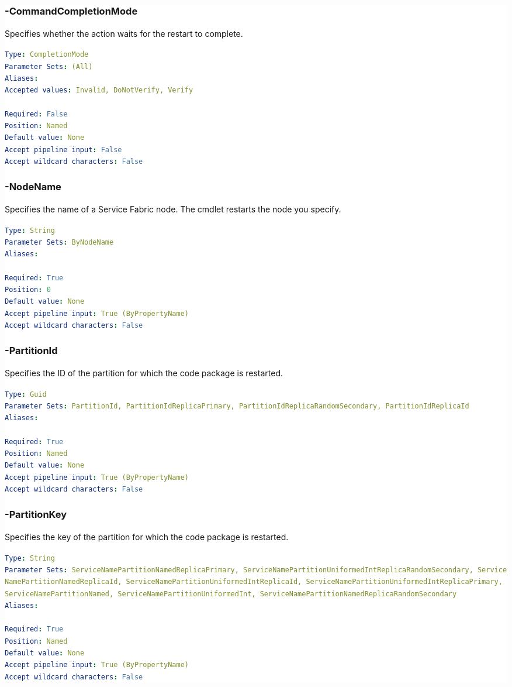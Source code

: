 ### -CommandCompletionMode
Specifies whether the action waits for the restart to complete.

```yaml
Type: CompletionMode
Parameter Sets: (All)
Aliases:
Accepted values: Invalid, DoNotVerify, Verify

Required: False
Position: Named
Default value: None
Accept pipeline input: False
Accept wildcard characters: False
```

### -NodeName
Specifies the name of a Service Fabric node.
The cmdlet restarts the node you specify.

```yaml
Type: String
Parameter Sets: ByNodeName
Aliases:

Required: True
Position: 0
Default value: None
Accept pipeline input: True (ByPropertyName)
Accept wildcard characters: False
```

### -PartitionId
Specifies the ID of the partition for which the code package is restarted.

```yaml
Type: Guid
Parameter Sets: PartitionId, PartitionIdReplicaPrimary, PartitionIdReplicaRandomSecondary, PartitionIdReplicaId
Aliases:

Required: True
Position: Named
Default value: None
Accept pipeline input: True (ByPropertyName)
Accept wildcard characters: False
```

### -PartitionKey
Specifies the key of the partition for which the code package is restarted.

```yaml
Type: String
Parameter Sets: ServiceNamePartitionNamedReplicaPrimary, ServiceNamePartitionUniformedIntReplicaRandomSecondary, ServiceNamePartitionNamedReplicaId, ServiceNamePartitionUniformedIntReplicaId, ServiceNamePartitionUniformedIntReplicaPrimary, ServiceNamePartitionNamed, ServiceNamePartitionUniformedInt, ServiceNamePartitionNamedReplicaRandomSecondary
Aliases:

Required: True
Position: Named
Default value: None
Accept pipeline input: True (ByPropertyName)
Accept wildcard characters: False
```
